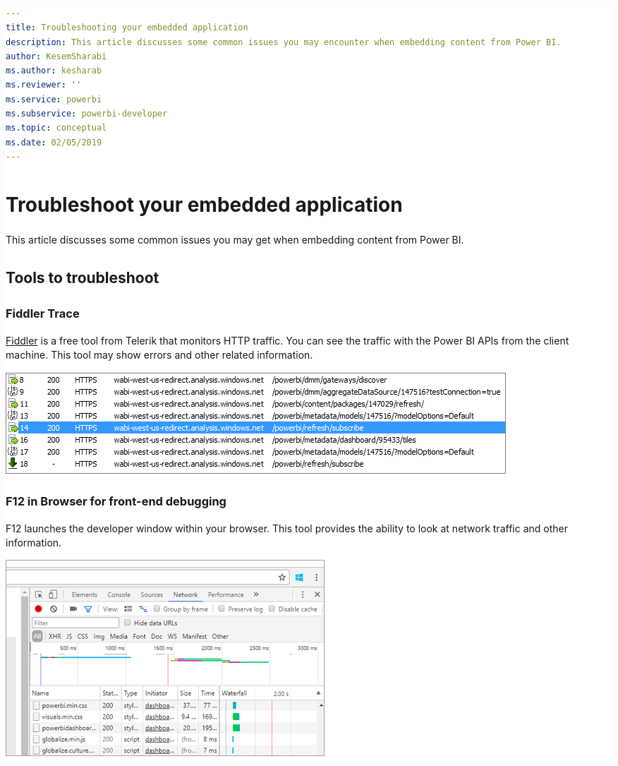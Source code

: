 ```yaml
---
title: Troubleshooting your embedded application
description: This article discusses some common issues you may encounter when embedding content from Power BI.
author: KesemSharabi
ms.author: kesharab
ms.reviewer: ''
ms.service: powerbi
ms.subservice: powerbi-developer
ms.topic: conceptual
ms.date: 02/05/2019
---
```


# Troubleshoot your embedded application

This article discusses some common issues you may get when embedding content from Power BI.

## Tools to troubleshoot

### Fiddler Trace

[Fiddler](https://www.telerik.com/fiddler) is a free tool from Telerik that monitors HTTP traffic.  You can see the traffic with the Power BI APIs from the client machine. This tool may show errors and other related information.

![Fiddler trace](media/embedded-troubleshoot/fiddler.png)

### F12 in Browser for front-end debugging

F12 launches the developer window within your browser. This tool provides the ability to look at network traffic and other information.

![F12 Browser debugging](media/embedded-troubleshoot/browser-f12.png)

